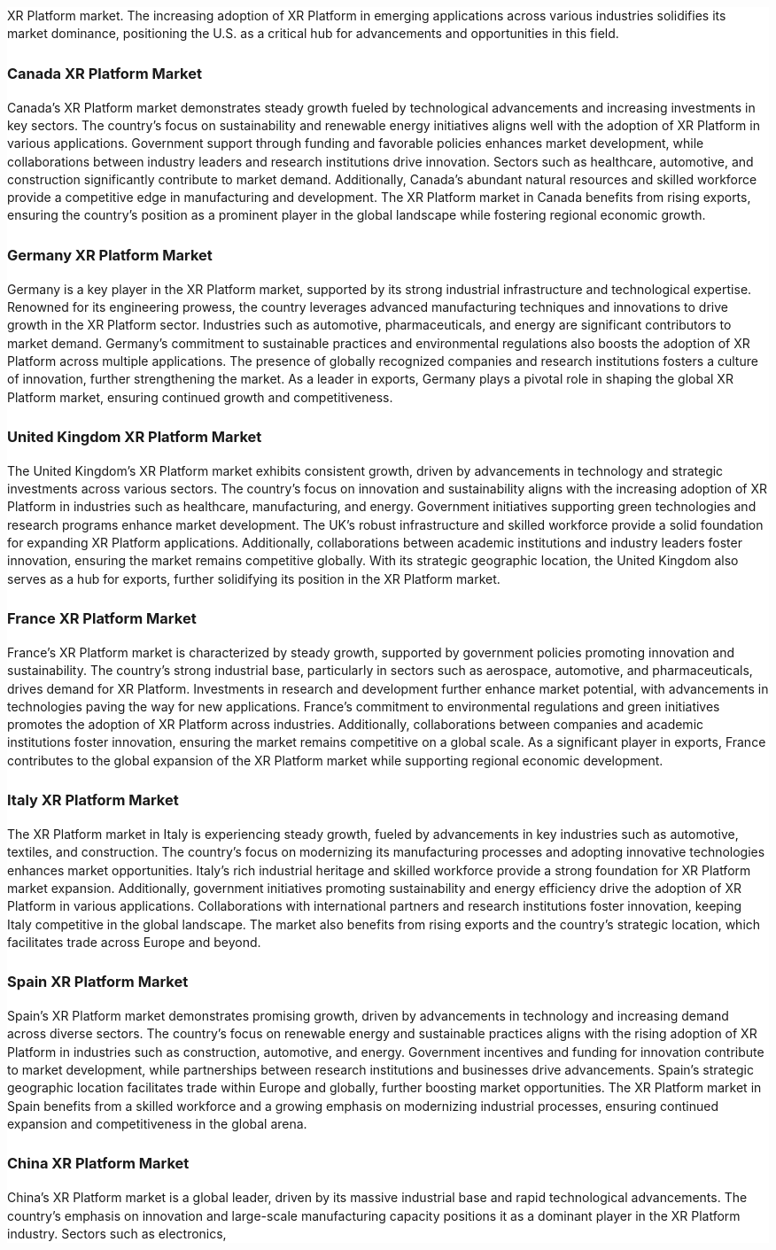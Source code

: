 XR Platform market. The increasing adoption of XR Platform in emerging applications across various industries solidifies its market dominance, positioning the U.S. as a critical hub for advancements and opportunities in this field.</p><h3>Canada XR Platform Market</h3><p>Canada&rsquo;s XR Platform market demonstrates steady growth fueled by technological advancements and increasing investments in key sectors. The country&rsquo;s focus on sustainability and renewable energy initiatives aligns well with the adoption of XR Platform in various applications. Government support through funding and favorable policies enhances market development, while collaborations between industry leaders and research institutions drive innovation. Sectors such as healthcare, automotive, and construction significantly contribute to market demand. Additionally, Canada&rsquo;s abundant natural resources and skilled workforce provide a competitive edge in manufacturing and development. The XR Platform market in Canada benefits from rising exports, ensuring the country&rsquo;s position as a prominent player in the global landscape while fostering regional economic growth.</p><h3>Germany XR Platform Market</h3><p>Germany is a key player in the XR Platform market, supported by its strong industrial infrastructure and technological expertise. Renowned for its engineering prowess, the country leverages advanced manufacturing techniques and innovations to drive growth in the XR Platform sector. Industries such as automotive, pharmaceuticals, and energy are significant contributors to market demand. Germany&rsquo;s commitment to sustainable practices and environmental regulations also boosts the adoption of XR Platform across multiple applications. The presence of globally recognized companies and research institutions fosters a culture of innovation, further strengthening the market. As a leader in exports, Germany plays a pivotal role in shaping the global XR Platform market, ensuring continued growth and competitiveness.</p><h3>United Kingdom XR Platform Market</h3><p>The United Kingdom&rsquo;s XR Platform market exhibits consistent growth, driven by advancements in technology and strategic investments across various sectors. The country&rsquo;s focus on innovation and sustainability aligns with the increasing adoption of XR Platform in industries such as healthcare, manufacturing, and energy. Government initiatives supporting green technologies and research programs enhance market development. The UK&rsquo;s robust infrastructure and skilled workforce provide a solid foundation for expanding XR Platform applications. Additionally, collaborations between academic institutions and industry leaders foster innovation, ensuring the market remains competitive globally. With its strategic geographic location, the United Kingdom also serves as a hub for exports, further solidifying its position in the XR Platform market.</p><h3>France XR Platform Market</h3><p>France&rsquo;s XR Platform market is characterized by steady growth, supported by government policies promoting innovation and sustainability. The country&rsquo;s strong industrial base, particularly in sectors such as aerospace, automotive, and pharmaceuticals, drives demand for XR Platform. Investments in research and development further enhance market potential, with advancements in technologies paving the way for new applications. France&rsquo;s commitment to environmental regulations and green initiatives promotes the adoption of XR Platform across industries. Additionally, collaborations between companies and academic institutions foster innovation, ensuring the market remains competitive on a global scale. As a significant player in exports, France contributes to the global expansion of the XR Platform market while supporting regional economic development.</p><h3>Italy XR Platform Market</h3><p>The XR Platform market in Italy is experiencing steady growth, fueled by advancements in key industries such as automotive, textiles, and construction. The country&rsquo;s focus on modernizing its manufacturing processes and adopting innovative technologies enhances market opportunities. Italy&rsquo;s rich industrial heritage and skilled workforce provide a strong foundation for XR Platform market expansion. Additionally, government initiatives promoting sustainability and energy efficiency drive the adoption of XR Platform in various applications. Collaborations with international partners and research institutions foster innovation, keeping Italy competitive in the global landscape. The market also benefits from rising exports and the country&rsquo;s strategic location, which facilitates trade across Europe and beyond.</p><h3>Spain XR Platform Market</h3><p>Spain&rsquo;s XR Platform market demonstrates promising growth, driven by advancements in technology and increasing demand across diverse sectors. The country&rsquo;s focus on renewable energy and sustainable practices aligns with the rising adoption of XR Platform in industries such as construction, automotive, and energy. Government incentives and funding for innovation contribute to market development, while partnerships between research institutions and businesses drive advancements. Spain&rsquo;s strategic geographic location facilitates trade within Europe and globally, further boosting market opportunities. The XR Platform market in Spain benefits from a skilled workforce and a growing emphasis on modernizing industrial processes, ensuring continued expansion and competitiveness in the global arena.</p><h3>China XR Platform Market</h3><p>China&rsquo;s XR Platform market is a global leader, driven by its massive industrial base and rapid technological advancements. The country&rsquo;s emphasis on innovation and large-scale manufacturing capacity positions it as a dominant player in the XR Platform industry. Sectors such as electronics,